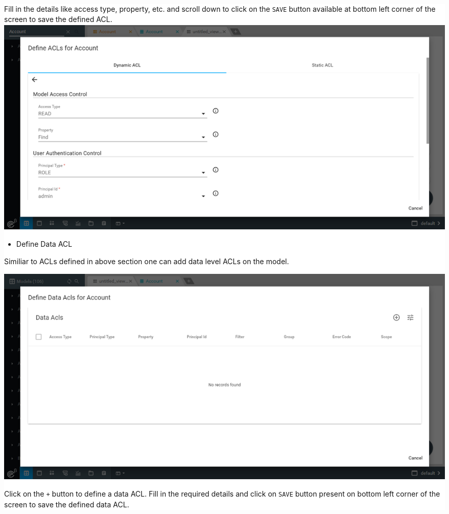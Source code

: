 Fill in the details like access type, property, etc. and scroll down to click on the `SAVE` button available at bottom left corner of the screen to save the defined ACL.
![Model Management](/images/model_static_acl_add_page.png)

* Define Data ACL

Similiar to ACLs defined in above section one can add data level ACLs on the model.

![Model Management](/images/data_acl_page.png)

Click on the `+` button to define a data ACL.
Fill in the required details and click on `SAVE` button present on bottom left corner of the screen to save the defined data ACL.
